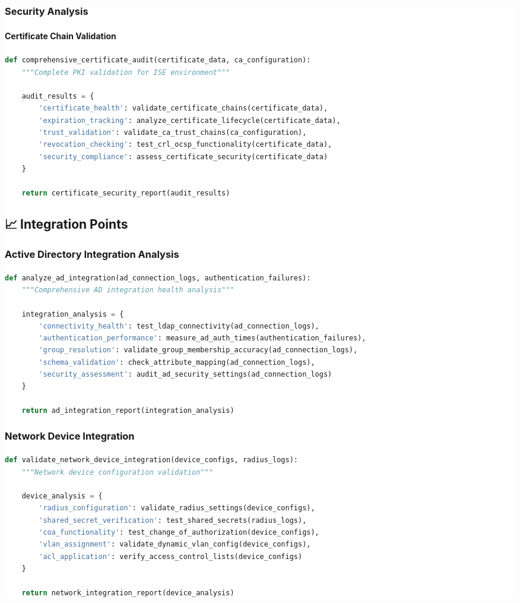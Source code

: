 ### **Security Analysis**

#### **Certificate Chain Validation**
```python
def comprehensive_certificate_audit(certificate_data, ca_configuration):
    """Complete PKI validation for ISE environment"""

    audit_results = {
        'certificate_health': validate_certificate_chains(certificate_data),
        'expiration_tracking': analyze_certificate_lifecycle(certificate_data),
        'trust_validation': validate_ca_trust_chains(ca_configuration),
        'revocation_checking': test_crl_ocsp_functionality(certificate_data),
        'security_compliance': assess_certificate_security(certificate_data)
    }

    return certificate_security_report(audit_results)
```

## 📈 Integration Points

### **Active Directory Integration Analysis**
```python
def analyze_ad_integration(ad_connection_logs, authentication_failures):
    """Comprehensive AD integration health analysis"""

    integration_analysis = {
        'connectivity_health': test_ldap_connectivity(ad_connection_logs),
        'authentication_performance': measure_ad_auth_times(authentication_failures),
        'group_resolution': validate_group_membership_accuracy(ad_connection_logs),
        'schema_validation': check_attribute_mapping(ad_connection_logs),
        'security_assessment': audit_ad_security_settings(ad_connection_logs)
    }

    return ad_integration_report(integration_analysis)
```

### **Network Device Integration**
```python
def validate_network_device_integration(device_configs, radius_logs):
    """Network device configuration validation"""

    device_analysis = {
        'radius_configuration': validate_radius_settings(device_configs),
        'shared_secret_verification': test_shared_secrets(radius_logs),
        'coa_functionality': test_change_of_authorization(device_configs),
        'vlan_assignment': validate_dynamic_vlan_config(device_configs),
        'acl_application': verify_access_control_lists(device_configs)
    }

    return network_integration_report(device_analysis)
```
